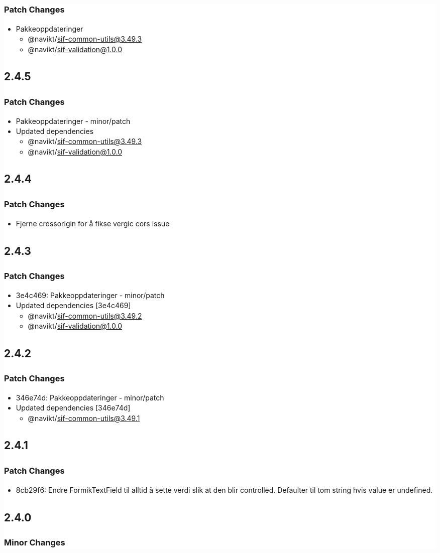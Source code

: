 ### Patch Changes

- Pakkeoppdateringer
    - @navikt/sif-common-utils@3.49.3
    - @navikt/sif-validation@1.0.0

## 2.4.5

### Patch Changes

- Pakkeoppdateringer - minor/patch
- Updated dependencies
    - @navikt/sif-common-utils@3.49.3
    - @navikt/sif-validation@1.0.0

## 2.4.4

### Patch Changes

- Fjerne crossorigin for å fikse vergic cors issue

## 2.4.3

### Patch Changes

- 3e4c469: Pakkeoppdateringer - minor/patch
- Updated dependencies [3e4c469]
    - @navikt/sif-common-utils@3.49.2
    - @navikt/sif-validation@1.0.0

## 2.4.2

### Patch Changes

- 346e74d: Pakkeoppdateringer - minor/patch
- Updated dependencies [346e74d]
    - @navikt/sif-common-utils@3.49.1

## 2.4.1

### Patch Changes

- 8cb29f6: Endre FormikTextField til alltid å sette verdi slik at den blir controlled. Defaulter til tom string hvis value er undefined.

## 2.4.0

### Minor Changes
